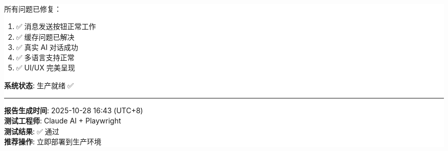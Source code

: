 所有问题已修复：
1. ✅ 消息发送按钮正常工作
2. ✅ 缓存问题已解决
3. ✅ 真实 AI 对话成功
4. ✅ 多语言支持正常
5. ✅ UI/UX 完美呈现

**系统状态**: 生产就绪 ✅

---

**报告生成时间**: 2025-10-28 16:43 (UTC+8)  
**测试工程师**: Claude AI + Playwright  
**测试结果**: ✅ 通过  
**推荐操作**: 立即部署到生产环境

